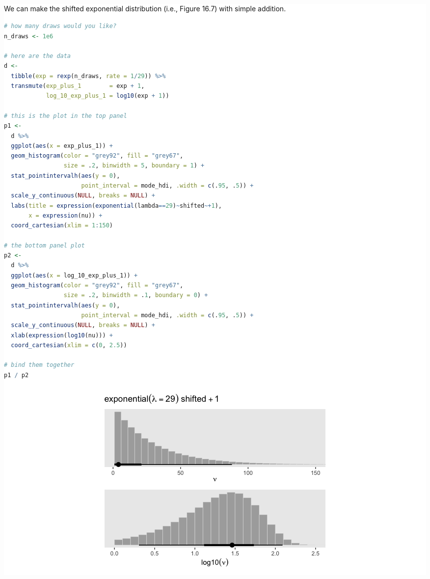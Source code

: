 We can make the shifted exponential distribution (i.e., Figure 16.7) with simple addition.


```r
# how many draws would you like?
n_draws <- 1e6

# here are the data
d <-
  tibble(exp = rexp(n_draws, rate = 1/29)) %>% 
  transmute(exp_plus_1        = exp + 1,
            log_10_exp_plus_1 = log10(exp + 1))
  
# this is the plot in the top panel
p1 <-
  d %>% 
  ggplot(aes(x = exp_plus_1)) +
  geom_histogram(color = "grey92", fill = "grey67",
                 size = .2, binwidth = 5, boundary = 1) +
  stat_pointintervalh(aes(y = 0), 
                      point_interval = mode_hdi, .width = c(.95, .5)) +
  scale_y_continuous(NULL, breaks = NULL) +
  labs(title = expression(exponential(lambda==29)~shifted~+1),
       x = expression(nu)) +
  coord_cartesian(xlim = 1:150)

# the bottom panel plot
p2 <-
  d %>% 
  ggplot(aes(x = log_10_exp_plus_1)) +
  geom_histogram(color = "grey92", fill = "grey67",
                 size = .2, binwidth = .1, boundary = 0) +
  stat_pointintervalh(aes(y = 0), 
                      point_interval = mode_hdi, .width = c(.95, .5)) +
  scale_y_continuous(NULL, breaks = NULL) +
  xlab(expression(log10(nu))) +
  coord_cartesian(xlim = c(0, 2.5))

# bind them together
p1 / p2
```

<img src="16_files/figure-gfm/unnamed-chunk-35-1.png" style="display: block; margin: auto;" />
